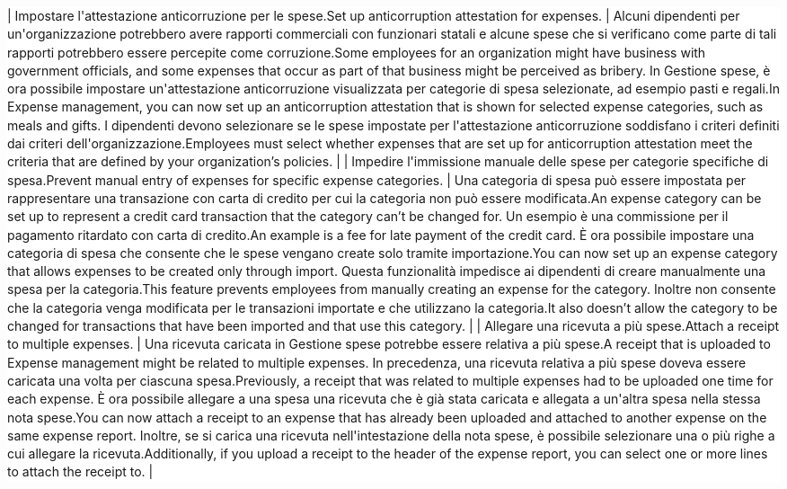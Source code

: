 | <span data-ttu-id="8cd88-193">Impostare l'attestazione anticorruzione per le spese.</span><span class="sxs-lookup"><span data-stu-id="8cd88-193">Set up anticorruption attestation for expenses.</span></span>                            | <span data-ttu-id="8cd88-194">Alcuni dipendenti per un'organizzazione potrebbero avere rapporti commerciali con funzionari statali e alcune spese che si verificano come parte di tali rapporti potrebbero essere percepite come corruzione.</span><span class="sxs-lookup"><span data-stu-id="8cd88-194">Some employees for an organization might have business with government officials, and some expenses that occur as part of that business might be perceived as bribery.</span></span> <span data-ttu-id="8cd88-195">In Gestione spese, è ora possibile impostare un'attestazione anticorruzione visualizzata per categorie di spesa selezionate, ad esempio pasti e regali.</span><span class="sxs-lookup"><span data-stu-id="8cd88-195">In Expense management, you can now set up an anticorruption attestation that is shown for selected expense categories, such as meals and gifts.</span></span> <span data-ttu-id="8cd88-196">I dipendenti devono selezionare se le spese impostate per l'attestazione anticorruzione soddisfano i criteri definiti dai criteri dell'organizzazione.</span><span class="sxs-lookup"><span data-stu-id="8cd88-196">Employees must select whether expenses that are set up for anticorruption attestation meet the criteria that are defined by your organization’s policies.</span></span>                                                                                                                                                                                     |
| <span data-ttu-id="8cd88-197">Impedire l'immissione manuale delle spese per categorie specifiche di spesa.</span><span class="sxs-lookup"><span data-stu-id="8cd88-197">Prevent manual entry of expenses for specific expense categories.</span></span>          | <span data-ttu-id="8cd88-198">Una categoria di spesa può essere impostata per rappresentare una transazione con carta di credito per cui la categoria non può essere modificata.</span><span class="sxs-lookup"><span data-stu-id="8cd88-198">An expense category can be set up to represent a credit card transaction that the category can’t be changed for.</span></span> <span data-ttu-id="8cd88-199">Un esempio è una commissione per il pagamento ritardato con carta di credito.</span><span class="sxs-lookup"><span data-stu-id="8cd88-199">An example is a fee for late payment of the credit card.</span></span> <span data-ttu-id="8cd88-200">È ora possibile impostare una categoria di spesa che consente che le spese vengano create solo tramite importazione.</span><span class="sxs-lookup"><span data-stu-id="8cd88-200">You can now set up an expense category that allows expenses to be created only through import.</span></span> <span data-ttu-id="8cd88-201">Questa funzionalità impedisce ai dipendenti di creare manualmente una spesa per la categoria.</span><span class="sxs-lookup"><span data-stu-id="8cd88-201">This feature prevents employees from manually creating an expense for the category.</span></span> <span data-ttu-id="8cd88-202">Inoltre non consente che la categoria venga modificata per le transazioni importate e che utilizzano la categoria.</span><span class="sxs-lookup"><span data-stu-id="8cd88-202">It also doesn’t allow the category to be changed for transactions that have been imported and that use this category.</span></span>                                                                                                                                                                                   |
| <span data-ttu-id="8cd88-203">Allegare una ricevuta a più spese.</span><span class="sxs-lookup"><span data-stu-id="8cd88-203">Attach a receipt to multiple expenses.</span></span>                                     | <span data-ttu-id="8cd88-204">Una ricevuta caricata in Gestione spese potrebbe essere relativa a più spese.</span><span class="sxs-lookup"><span data-stu-id="8cd88-204">A receipt that is uploaded to Expense management might be related to multiple expenses.</span></span> <span data-ttu-id="8cd88-205">In precedenza, una ricevuta relativa a più spese doveva essere caricata una volta per ciascuna spesa.</span><span class="sxs-lookup"><span data-stu-id="8cd88-205">Previously, a receipt that was related to multiple expenses had to be uploaded one time for each expense.</span></span> <span data-ttu-id="8cd88-206">È ora possibile allegare a una spesa una ricevuta che è già stata caricata e allegata a un'altra spesa nella stessa nota spese.</span><span class="sxs-lookup"><span data-stu-id="8cd88-206">You can now attach a receipt to an expense that has already been uploaded and attached to another expense on the same expense report.</span></span> <span data-ttu-id="8cd88-207">Inoltre, se si carica una ricevuta nell'intestazione della nota spese, è possibile selezionare una o più righe a cui allegare la ricevuta.</span><span class="sxs-lookup"><span data-stu-id="8cd88-207">Additionally, if you upload a receipt to the header of the expense report, you can select one or more lines to attach the receipt to.</span></span>                                                                                                                                                                                        |